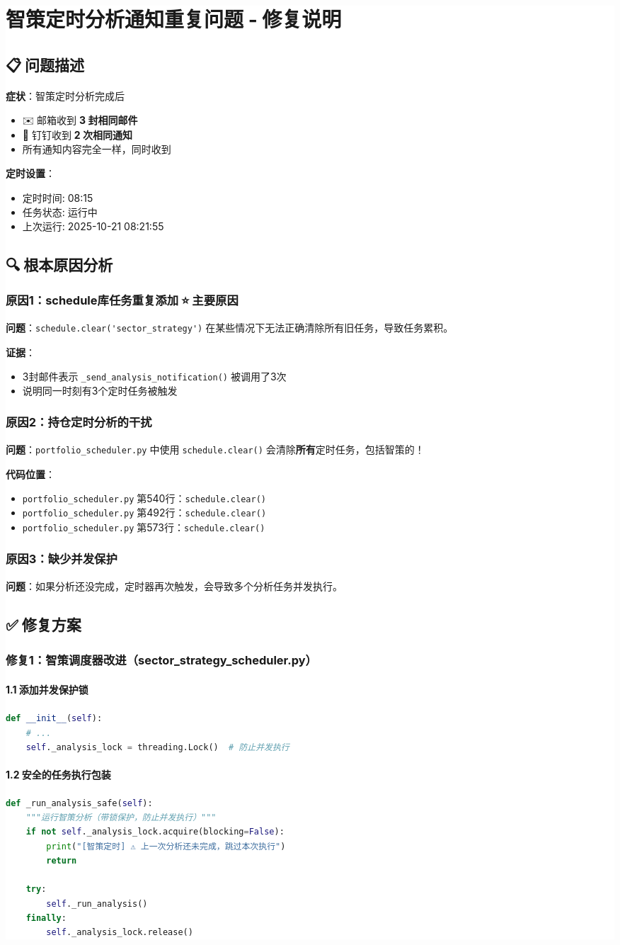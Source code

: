 # 智策定时分析通知重复问题 - 修复说明

## 📋 问题描述

**症状**：智策定时分析完成后
- ✉️ 邮箱收到 **3 封相同邮件**
- 📱 钉钉收到 **2 次相同通知**
- 所有通知内容完全一样，同时收到

**定时设置**：
- 定时时间: 08:15
- 任务状态: 运行中
- 上次运行: 2025-10-21 08:21:55

## 🔍 根本原因分析

### 原因1：schedule库任务重复添加 ⭐ 主要原因
**问题**：`schedule.clear('sector_strategy')` 在某些情况下无法正确清除所有旧任务，导致任务累积。

**证据**：
- 3封邮件表示 `_send_analysis_notification()` 被调用了3次
- 说明同一时刻有3个定时任务被触发

### 原因2：持仓定时分析的干扰
**问题**：`portfolio_scheduler.py` 中使用 `schedule.clear()` 会清除**所有**定时任务，包括智策的！

**代码位置**：
- `portfolio_scheduler.py` 第540行：`schedule.clear()`
- `portfolio_scheduler.py` 第492行：`schedule.clear()`
- `portfolio_scheduler.py` 第573行：`schedule.clear()`

### 原因3：缺少并发保护
**问题**：如果分析还没完成，定时器再次触发，会导致多个分析任务并发执行。

## ✅ 修复方案

### 修复1：智策调度器改进（sector_strategy_scheduler.py）

#### 1.1 添加并发保护锁
```python
def __init__(self):
    # ...
    self._analysis_lock = threading.Lock()  # 防止并发执行
```

#### 1.2 安全的任务执行包装
```python
def _run_analysis_safe(self):
    """运行智策分析（带锁保护，防止并发执行）"""
    if not self._analysis_lock.acquire(blocking=False):
        print("[智策定时] ⚠️ 上一次分析还未完成，跳过本次执行")
        return
    
    try:
        self._run_analysis()
    finally:
        self._analysis_lock.release()
```
